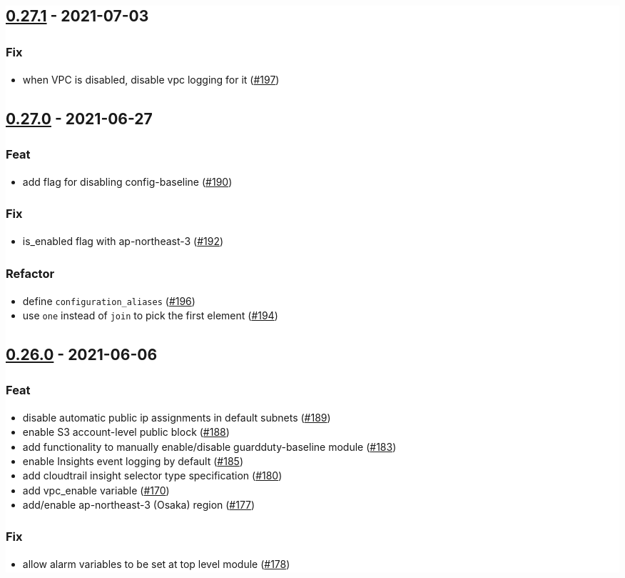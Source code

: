 
<a name="0.27.1"></a>
## [0.27.1] - 2021-07-03
### Fix
- when VPC is disabled, disable vpc logging for it ([#197](https://github.com/nozaq/terraform-aws-secure-baseline/issues/197))


<a name="0.27.0"></a>
## [0.27.0] - 2021-06-27
### Feat
- add flag for disabling config-baseline ([#190](https://github.com/nozaq/terraform-aws-secure-baseline/issues/190))

### Fix
- is_enabled flag with ap-northeast-3 ([#192](https://github.com/nozaq/terraform-aws-secure-baseline/issues/192))

### Refactor
- define `configuration_aliases` ([#196](https://github.com/nozaq/terraform-aws-secure-baseline/issues/196))
- use `one` instead of `join` to pick the first element ([#194](https://github.com/nozaq/terraform-aws-secure-baseline/issues/194))


<a name="0.26.0"></a>
## [0.26.0] - 2021-06-06
### Feat
- disable automatic public ip assignments in default subnets ([#189](https://github.com/nozaq/terraform-aws-secure-baseline/issues/189))
- enable S3 account-level public block ([#188](https://github.com/nozaq/terraform-aws-secure-baseline/issues/188))
- add functionality to manually enable/disable guardduty-baseline module ([#183](https://github.com/nozaq/terraform-aws-secure-baseline/issues/183))
- enable Insights event logging by default ([#185](https://github.com/nozaq/terraform-aws-secure-baseline/issues/185))
- add cloudtrail insight selector type specification ([#180](https://github.com/nozaq/terraform-aws-secure-baseline/issues/180))
- add vpc_enable variable ([#170](https://github.com/nozaq/terraform-aws-secure-baseline/issues/170))
- add/enable ap-northeast-3 (Osaka) region ([#177](https://github.com/nozaq/terraform-aws-secure-baseline/issues/177))

### Fix
- allow alarm variables to be set at top level module ([#178](https://github.com/nozaq/terraform-aws-secure-baseline/issues/178))



[1.0.0]: https://github.com/nozaq/terraform-aws-secure-baseline/compare/0.34.0...1.0.0
[0.34.0]: https://github.com/nozaq/terraform-aws-secure-baseline/compare/0.33.0...0.34.0
[0.33.0]: https://github.com/nozaq/terraform-aws-secure-baseline/compare/0.32.0...0.33.0
[0.32.0]: https://github.com/nozaq/terraform-aws-secure-baseline/compare/0.31.0...0.32.0
[0.31.0]: https://github.com/nozaq/terraform-aws-secure-baseline/compare/0.30.0...0.31.0
[0.30.0]: https://github.com/nozaq/terraform-aws-secure-baseline/compare/0.29.2...0.30.0
[0.29.2]: https://github.com/nozaq/terraform-aws-secure-baseline/compare/0.29.1...0.29.2
[0.29.1]: https://github.com/nozaq/terraform-aws-secure-baseline/compare/0.29.0...0.29.1
[0.29.0]: https://github.com/nozaq/terraform-aws-secure-baseline/compare/0.28.0...0.29.0
[0.28.0]: https://github.com/nozaq/terraform-aws-secure-baseline/compare/0.27.1...0.28.0
[0.27.1]: https://github.com/nozaq/terraform-aws-secure-baseline/compare/0.27.0...0.27.1
[0.27.0]: https://github.com/nozaq/terraform-aws-secure-baseline/compare/0.26.0...0.27.0
[0.26.0]: https://github.com/nozaq/terraform-aws-secure-baseline/compare/0.24.0...0.26.0
[0.24.0]: https://github.com/nozaq/terraform-aws-secure-baseline/compare/0.23.1...0.24.0
[0.23.1]: https://github.com/nozaq/terraform-aws-secure-baseline/compare/0.23.0...0.23.1
[0.23.0]: https://github.com/nozaq/terraform-aws-secure-baseline/compare/0.22.0...0.23.0
[0.22.0]: https://github.com/nozaq/terraform-aws-secure-baseline/compare/0.21.0...0.22.0
[0.21.0]: https://github.com/nozaq/terraform-aws-secure-baseline/compare/0.20.0...0.21.0
[0.20.0]: https://github.com/nozaq/terraform-aws-secure-baseline/compare/0.19.0...0.20.0
[0.19.0]: https://github.com/nozaq/terraform-aws-secure-baseline/compare/0.18.1...0.19.0
[0.18.1]: https://github.com/nozaq/terraform-aws-secure-baseline/compare/0.18.0...0.18.1
[0.18.0]: https://github.com/nozaq/terraform-aws-secure-baseline/compare/0.17.0...0.18.0
[0.17.0]: https://github.com/nozaq/terraform-aws-secure-baseline/compare/0.16.2...0.17.0
[0.16.2]: https://github.com/nozaq/terraform-aws-secure-baseline/compare/0.16.1...0.16.2
[0.16.1]: https://github.com/nozaq/terraform-aws-secure-baseline/compare/0.16.0...0.16.1
[0.16.0]: https://github.com/nozaq/terraform-aws-secure-baseline/compare/0.15.0...0.16.0
[0.15.0]: https://github.com/nozaq/terraform-aws-secure-baseline/compare/0.14.0...0.15.0
[0.14.0]: https://github.com/nozaq/terraform-aws-secure-baseline/compare/0.13.0...0.14.0
[0.13.0]: https://github.com/nozaq/terraform-aws-secure-baseline/compare/0.12.0...0.13.0
[0.12.0]: https://github.com/nozaq/terraform-aws-secure-baseline/compare/0.11.0...0.12.0
[0.11.0]: https://github.com/nozaq/terraform-aws-secure-baseline/compare/0.10.0...0.11.0
[0.10.0]: https://github.com/nozaq/terraform-aws-secure-baseline/compare/0.9.0...0.10.0
[0.9.0]: https://github.com/nozaq/terraform-aws-secure-baseline/compare/0.8.0...0.9.0
[0.8.0]: https://github.com/nozaq/terraform-aws-secure-baseline/compare/0.7.0...0.8.0
[0.7.0]: https://github.com/nozaq/terraform-aws-secure-baseline/compare/0.6.0...0.7.0
[0.6.0]: https://github.com/nozaq/terraform-aws-secure-baseline/compare/0.5.0...0.6.0
[0.5.0]: https://github.com/nozaq/terraform-aws-secure-baseline/compare/0.4.1...0.5.0
[0.4.1]: https://github.com/nozaq/terraform-aws-secure-baseline/compare/0.4.0...0.4.1
[0.4.0]: https://github.com/nozaq/terraform-aws-secure-baseline/compare/0.3.0...0.4.0
[0.3.0]: https://github.com/nozaq/terraform-aws-secure-baseline/compare/0.2.1...0.3.0
[0.2.1]: https://github.com/nozaq/terraform-aws-secure-baseline/compare/0.2.0...0.2.1
[0.2.0]: https://github.com/nozaq/terraform-aws-secure-baseline/compare/0.1.1...0.2.0
[0.1.1]: https://github.com/nozaq/terraform-aws-secure-baseline/compare/0.1.0...0.1.1
[0.1.0]: https://github.com/nozaq/terraform-aws-secure-baseline/compare/0.0.5...0.1.0
[0.0.5]: https://github.com/nozaq/terraform-aws-secure-baseline/compare/0.0.4...0.0.5
[0.0.4]: https://github.com/nozaq/terraform-aws-secure-baseline/compare/0.0.3...0.0.4
[0.0.3]: https://github.com/nozaq/terraform-aws-secure-baseline/compare/0.0.2...0.0.3
[0.0.2]: https://github.com/nozaq/terraform-aws-secure-baseline/compare/0.0.1...0.0.2